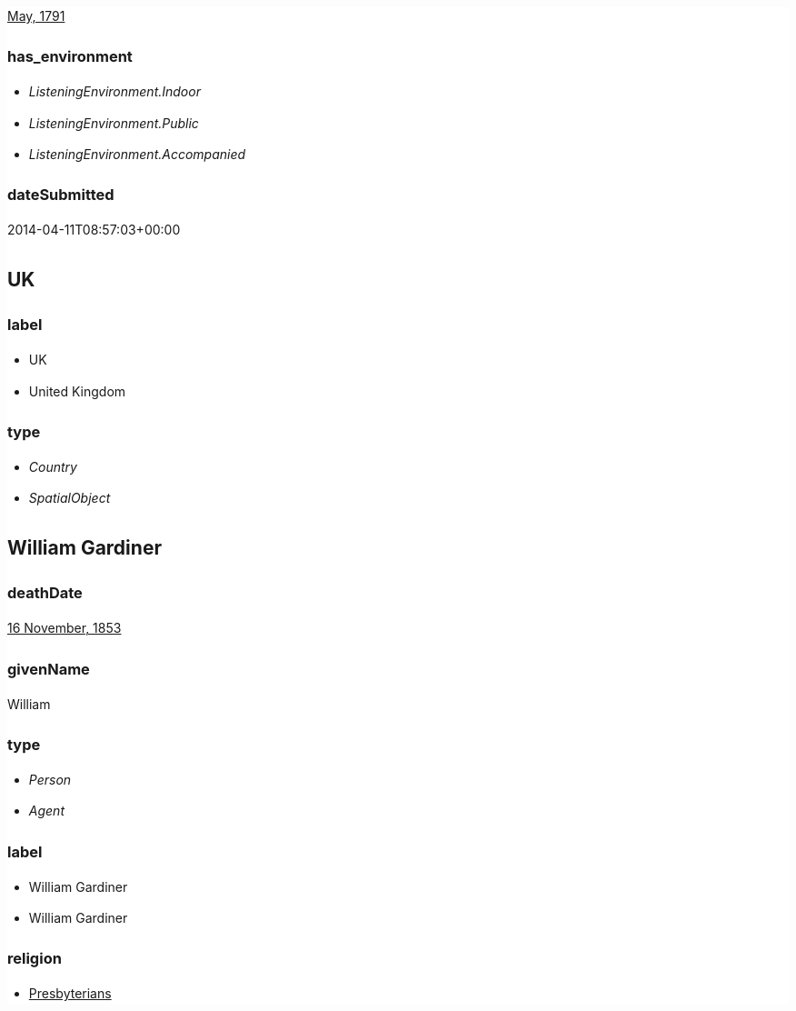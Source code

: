 [May, 1791](#May-1791)

### has_environment

 - *ListeningEnvironment.Indoor*

 - *ListeningEnvironment.Public*

 - *ListeningEnvironment.Accompanied*

### dateSubmitted


2014-04-11T08:57:03+00:00

## UK

### label

 - UK

 - United Kingdom

### type

 - *Country*

 - *SpatialObject*

## William  Gardiner

### deathDate


[16 November, 1853](#16-November-1853)

### givenName


William

### type

 - *Person*

 - *Agent*

### label

 - William  Gardiner

 - William Gardiner

### religion

 - [Presbyterians](#Presbyterians)
